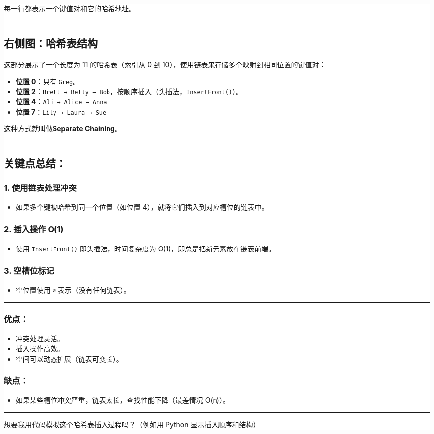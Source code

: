 每一行都表示一个键值对和它的哈希地址。

------

## **右侧图：哈希表结构**

这部分展示了一个长度为 11 的哈希表（索引从 0 到 10），使用链表来存储多个映射到相同位置的键值对：

- **位置 0**：只有 `Greg`。
- **位置 2**：`Brett → Betty → Bob`，按顺序插入（头插法，`InsertFront()`）。
- **位置 4**：`Ali → Alice → Anna`
- **位置 7**：`Lily → Laura → Sue`

这种方式就叫做**Separate Chaining**。

------

## **关键点总结：**

### **1. 使用链表处理冲突**

- 如果多个键被哈希到同一个位置（如位置 4），就将它们插入到对应槽位的链表中。

### **2. 插入操作 O(1)**

- 使用 `InsertFront()` 即头插法，时间复杂度为 O(1)，即总是把新元素放在链表前端。

### **3. 空槽位标记**

- 空位置使用 `∅` 表示（没有任何链表）。

------

### **优点：**

- 冲突处理灵活。
- 插入操作高效。
- 空间可以动态扩展（链表可变长）。

### **缺点：**

- 如果某些槽位冲突严重，链表太长，查找性能下降（最差情况 O(n)）。

------

想要我用代码模拟这个哈希表插入过程吗？（例如用 Python 显示插入顺序和结构）
